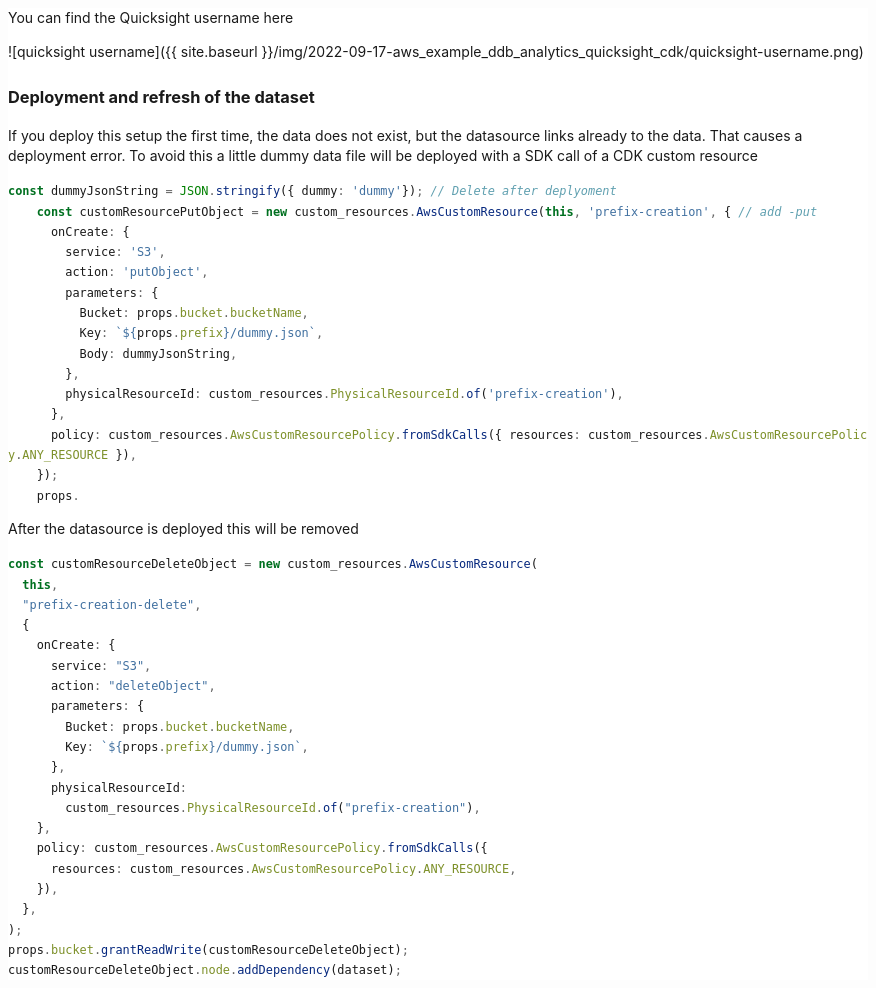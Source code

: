 You can find the Quicksight username here

![quicksight username]({{ site.baseurl }}/img/2022-09-17-aws_example_ddb_analytics_quicksight_cdk/quicksight-username.png)

### Deployment and refresh of the dataset

If you deploy this setup the first time, the data does not exist, but the datasource links already to the data. That causes a deployment error.
To avoid this a little dummy data file will be deployed with a SDK call of a CDK custom resource

```typescript
const dummyJsonString = JSON.stringify({ dummy: 'dummy'}); // Delete after deplyoment
    const customResourcePutObject = new custom_resources.AwsCustomResource(this, 'prefix-creation', { // add -put
      onCreate: {
        service: 'S3',
        action: 'putObject',
        parameters: {
          Bucket: props.bucket.bucketName,
          Key: `${props.prefix}/dummy.json`,
          Body: dummyJsonString,
        },
        physicalResourceId: custom_resources.PhysicalResourceId.of('prefix-creation'),
      },
      policy: custom_resources.AwsCustomResourcePolicy.fromSdkCalls({ resources: custom_resources.AwsCustomResourcePolicy.ANY_RESOURCE }),
    });
    props.
```

After the datasource is deployed this will be removed

```typescript
const customResourceDeleteObject = new custom_resources.AwsCustomResource(
  this,
  "prefix-creation-delete",
  {
    onCreate: {
      service: "S3",
      action: "deleteObject",
      parameters: {
        Bucket: props.bucket.bucketName,
        Key: `${props.prefix}/dummy.json`,
      },
      physicalResourceId:
        custom_resources.PhysicalResourceId.of("prefix-creation"),
    },
    policy: custom_resources.AwsCustomResourcePolicy.fromSdkCalls({
      resources: custom_resources.AwsCustomResourcePolicy.ANY_RESOURCE,
    }),
  },
);
props.bucket.grantReadWrite(customResourceDeleteObject);
customResourceDeleteObject.node.addDependency(dataset);
```
